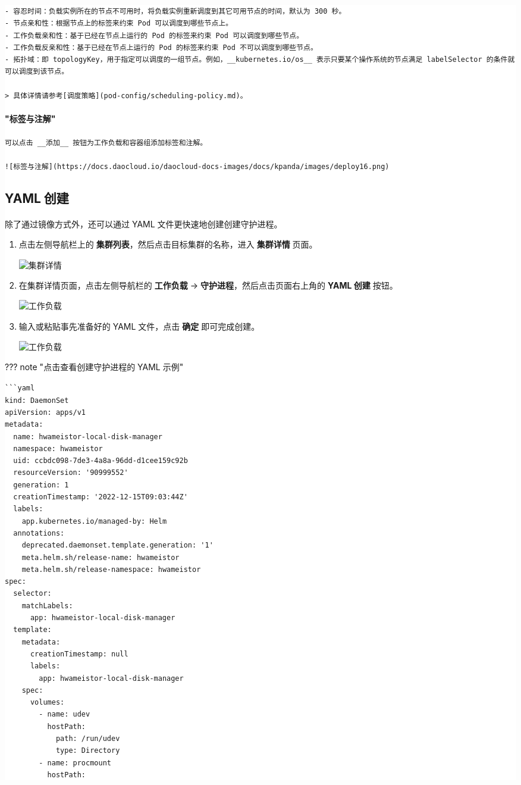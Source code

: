     - 容忍时间：负载实例所在的节点不可用时，将负载实例重新调度到其它可用节点的时间，默认为 300 秒。
    - 节点亲和性：根据节点上的标签来约束 Pod 可以调度到哪些节点上。
    - 工作负载亲和性：基于已经在节点上运行的 Pod 的标签来约束 Pod 可以调度到哪些节点。
    - 工作负载反亲和性：基于已经在节点上运行的 Pod 的标签来约束 Pod 不可以调度到哪些节点。
    - 拓扑域：即 topologyKey，用于指定可以调度的一组节点。例如，__kubernetes.io/os__ 表示只要某个操作系统的节点满足 labelSelector 的条件就可以调度到该节点。

    > 具体详情请参考[调度策略](pod-config/scheduling-policy.md)。

#### "标签与注解"

    可以点击 __添加__ 按钮为工作负载和容器组添加标签和注解。

    ![标签与注解](https://docs.daocloud.io/daocloud-docs-images/docs/kpanda/images/deploy16.png)

## YAML 创建

除了通过镜像方式外，还可以通过 YAML 文件更快速地创建创建守护进程。

1. 点击左侧导航栏上的 __集群列表__，然后点击目标集群的名称，进入 __集群详情__ 页面。

    ![集群详情](https://docs.daocloud.io/daocloud-docs-images/docs/kpanda/images/deploy01.png)

2. 在集群详情页面，点击左侧导航栏的 __工作负载__ -> __守护进程__，然后点击页面右上角的 __YAML 创建__ 按钮。

    ![工作负载](https://docs.daocloud.io/daocloud-docs-images/docs/kpanda/images/daemon07.png)

3. 输入或粘贴事先准备好的 YAML 文件，点击 __确定__ 即可完成创建。

    ![工作负载](https://docs.daocloud.io/daocloud-docs-images/docs/kpanda/images/daemon08.png)

??? note "点击查看创建守护进程的 YAML 示例"

    ```yaml
    kind: DaemonSet
    apiVersion: apps/v1
    metadata:
      name: hwameistor-local-disk-manager
      namespace: hwameistor
      uid: ccbdc098-7de3-4a8a-96dd-d1cee159c92b
      resourceVersion: '90999552'
      generation: 1
      creationTimestamp: '2022-12-15T09:03:44Z'
      labels:
        app.kubernetes.io/managed-by: Helm
      annotations:
        deprecated.daemonset.template.generation: '1'
        meta.helm.sh/release-name: hwameistor
        meta.helm.sh/release-namespace: hwameistor
    spec:
      selector:
        matchLabels:
          app: hwameistor-local-disk-manager
      template:
        metadata:
          creationTimestamp: null
          labels:
            app: hwameistor-local-disk-manager
        spec:
          volumes:
            - name: udev
              hostPath:
                path: /run/udev
                type: Directory
            - name: procmount
              hostPath: